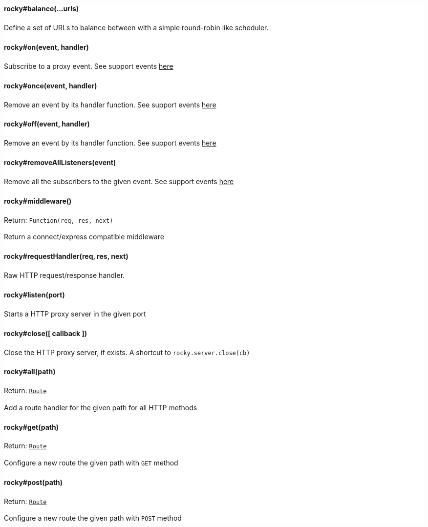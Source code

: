 #### rocky#balance(...urls)

Define a set of URLs to balance between with a simple round-robin like scheduler.

#### rocky#on(event, handler)

Subscribe to a proxy event.
See support events [here](#events)

#### rocky#once(event, handler)

Remove an event by its handler function.
See support events [here](#events)

#### rocky#off(event, handler)

Remove an event by its handler function.
See support events [here](#events)

#### rocky#removeAllListeners(event)

Remove all the subscribers to the given event.
See support events [here](https://github.com/nodejitsu/node-http-proxy#listening-for-proxy-events)

#### rocky#middleware()
Return: `Function(req, res, next)`

Return a connect/express compatible middleware

#### rocky#requestHandler(req, res, next)

Raw HTTP request/response handler.

#### rocky#listen(port)

Starts a HTTP proxy server in the given port

#### rocky#close([ callback ])

Close the HTTP proxy server, if exists.
A shortcut to `rocky.server.close(cb)`

#### rocky#all(path)
Return: [`Route`](#routepath)

Add a route handler for the given path for all HTTP methods

#### rocky#get(path)
Return: [`Route`](#routepath)

Configure a new route the given path with `GET` method

#### rocky#post(path)
Return: [`Route`](#routepath)

Configure a new route the given path with `POST` method
